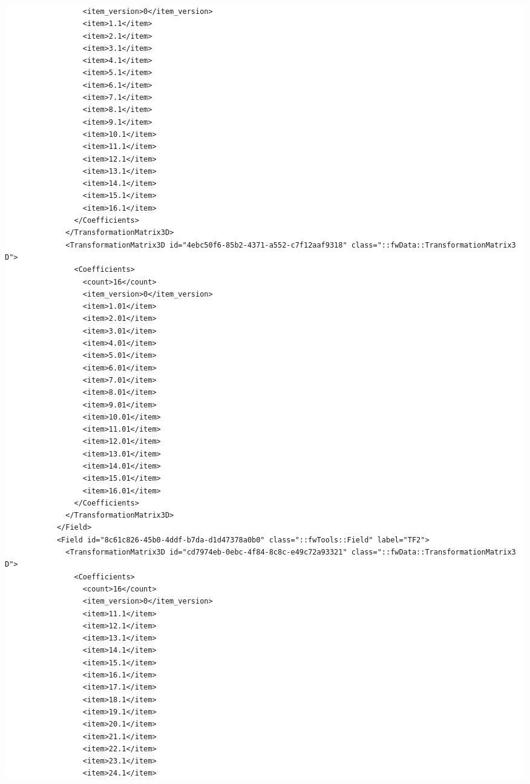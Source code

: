 ```
                  <item_version>0</item_version>
                  <item>1.1</item>
                  <item>2.1</item>
                  <item>3.1</item>
                  <item>4.1</item>
                  <item>5.1</item>
                  <item>6.1</item>
                  <item>7.1</item>
                  <item>8.1</item>
                  <item>9.1</item>
                  <item>10.1</item>
                  <item>11.1</item>
                  <item>12.1</item>
                  <item>13.1</item>
                  <item>14.1</item>
                  <item>15.1</item>
                  <item>16.1</item>
                </Coefficients>
              </TransformationMatrix3D>
              <TransformationMatrix3D id="4ebc50f6-85b2-4371-a552-c7f12aaf9318" class="::fwData::TransformationMatrix3D">
                <Coefficients>
                  <count>16</count>
                  <item_version>0</item_version>
                  <item>1.01</item>
                  <item>2.01</item>
                  <item>3.01</item>
                  <item>4.01</item>
                  <item>5.01</item>
                  <item>6.01</item>
                  <item>7.01</item>
                  <item>8.01</item>
                  <item>9.01</item>
                  <item>10.01</item>
                  <item>11.01</item>
                  <item>12.01</item>
                  <item>13.01</item>
                  <item>14.01</item>
                  <item>15.01</item>
                  <item>16.01</item>
                </Coefficients>
              </TransformationMatrix3D>
            </Field>
            <Field id="8c61c826-45b0-4ddf-b7da-d1d47378a0b0" class="::fwTools::Field" label="TF2">
              <TransformationMatrix3D id="cd7974eb-0ebc-4f84-8c8c-e49c72a93321" class="::fwData::TransformationMatrix3D">
                <Coefficients>
                  <count>16</count>
                  <item_version>0</item_version>
                  <item>11.1</item>
                  <item>12.1</item>
                  <item>13.1</item>
                  <item>14.1</item>
                  <item>15.1</item>
                  <item>16.1</item>
                  <item>17.1</item>
                  <item>18.1</item>
                  <item>19.1</item>
                  <item>20.1</item>
                  <item>21.1</item>
                  <item>22.1</item>
                  <item>23.1</item>
                  <item>24.1</item>
```